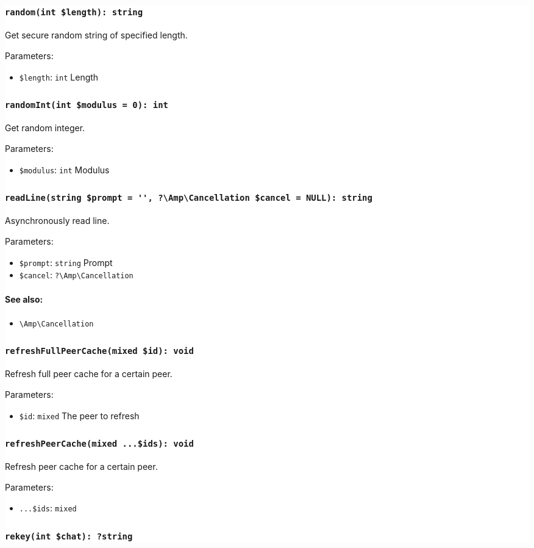 


### `random(int $length): string`

Get secure random string of specified length.


Parameters:

* `$length`: `int` Length  



### `randomInt(int $modulus = 0): int`

Get random integer.


Parameters:

* `$modulus`: `int` Modulus  



### `readLine(string $prompt = '', ?\Amp\Cancellation $cancel = NULL): string`

Asynchronously read line.


Parameters:

* `$prompt`: `string` Prompt  
* `$cancel`: `?\Amp\Cancellation`   


#### See also: 
* `\Amp\Cancellation`




### `refreshFullPeerCache(mixed $id): void`

Refresh full peer cache for a certain peer.


Parameters:

* `$id`: `mixed` The peer to refresh  



### `refreshPeerCache(mixed ...$ids): void`

Refresh peer cache for a certain peer.


Parameters:

* `...$ids`: `mixed`   



### `rekey(int $chat): ?string`
